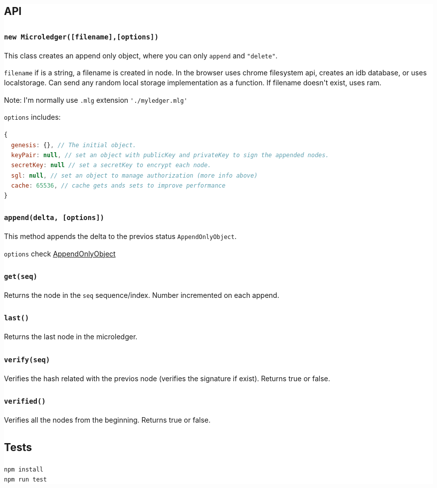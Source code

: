 ## API

### `new Microledger([filename],[options])`

This class creates an append only object, where you can only `append` and `"delete"`.

`filename` if is a string, a filename is created in node. In the browser uses chrome filesystem api, creates an idb database, or uses localstorage. Can send any random local storage implementation as a function. If filename doesn't exist, uses ram.

Note: I'm normally use `.mlg` extension `'./myledger.mlg'`

`options` includes:

``` js
{
  genesis: {}, // The initial object.
  keyPair: null, // set an object with publicKey and privateKey to sign the appended nodes.
  secretKey: null // set a secretKey to encrypt each node.
  sgl: null, // set an object to manage authorization (more info above)
  cache: 65536, // cache gets ands sets to improve performance
}
```

### `append(delta, [options])`

This method appends the delta to the previos status 
`AppendOnlyObject`.

`options` check [AppendOnlyObject](https://www.npmjs.com/package/append-only-object)

### `get(seq)`

Returns the node in the `seq` sequence/index. Number incremented on each append.

### `last()`

Returns the last node in the microledger.

### `verify(seq)`

Verifies the hash related with the previos node (verifies the signature if exist). Returns true or false.

### `verified()`

Verifies all the nodes from the beginning. Returns true or false.


## Tests

```sh
npm install
npm run test
```
